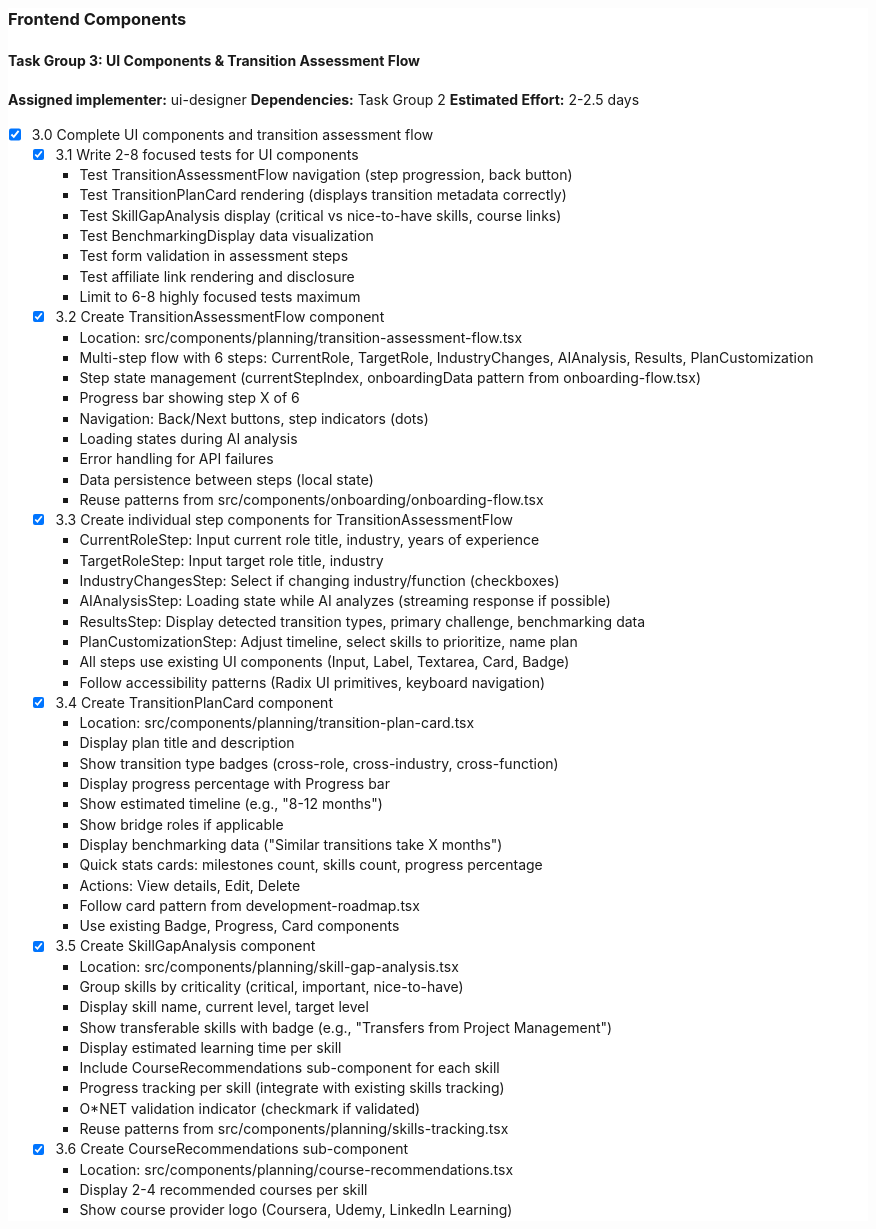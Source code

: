 
### Frontend Components

#### Task Group 3: UI Components & Transition Assessment Flow
**Assigned implementer:** ui-designer
**Dependencies:** Task Group 2
**Estimated Effort:** 2-2.5 days

- [x] 3.0 Complete UI components and transition assessment flow
  - [x] 3.1 Write 2-8 focused tests for UI components
    - Test TransitionAssessmentFlow navigation (step progression, back button)
    - Test TransitionPlanCard rendering (displays transition metadata correctly)
    - Test SkillGapAnalysis display (critical vs nice-to-have skills, course links)
    - Test BenchmarkingDisplay data visualization
    - Test form validation in assessment steps
    - Test affiliate link rendering and disclosure
    - Limit to 6-8 highly focused tests maximum
  - [x] 3.2 Create TransitionAssessmentFlow component
    - Location: src/components/planning/transition-assessment-flow.tsx
    - Multi-step flow with 6 steps: CurrentRole, TargetRole, IndustryChanges, AIAnalysis, Results, PlanCustomization
    - Step state management (currentStepIndex, onboardingData pattern from onboarding-flow.tsx)
    - Progress bar showing step X of 6
    - Navigation: Back/Next buttons, step indicators (dots)
    - Loading states during AI analysis
    - Error handling for API failures
    - Data persistence between steps (local state)
    - Reuse patterns from src/components/onboarding/onboarding-flow.tsx
  - [x] 3.3 Create individual step components for TransitionAssessmentFlow
    - CurrentRoleStep: Input current role title, industry, years of experience
    - TargetRoleStep: Input target role title, industry
    - IndustryChangesStep: Select if changing industry/function (checkboxes)
    - AIAnalysisStep: Loading state while AI analyzes (streaming response if possible)
    - ResultsStep: Display detected transition types, primary challenge, benchmarking data
    - PlanCustomizationStep: Adjust timeline, select skills to prioritize, name plan
    - All steps use existing UI components (Input, Label, Textarea, Card, Badge)
    - Follow accessibility patterns (Radix UI primitives, keyboard navigation)
  - [x] 3.4 Create TransitionPlanCard component
    - Location: src/components/planning/transition-plan-card.tsx
    - Display plan title and description
    - Show transition type badges (cross-role, cross-industry, cross-function)
    - Display progress percentage with Progress bar
    - Show estimated timeline (e.g., "8-12 months")
    - Show bridge roles if applicable
    - Display benchmarking data ("Similar transitions take X months")
    - Quick stats cards: milestones count, skills count, progress percentage
    - Actions: View details, Edit, Delete
    - Follow card pattern from development-roadmap.tsx
    - Use existing Badge, Progress, Card components
  - [x] 3.5 Create SkillGapAnalysis component
    - Location: src/components/planning/skill-gap-analysis.tsx
    - Group skills by criticality (critical, important, nice-to-have)
    - Display skill name, current level, target level
    - Show transferable skills with badge (e.g., "Transfers from Project Management")
    - Display estimated learning time per skill
    - Include CourseRecommendations sub-component for each skill
    - Progress tracking per skill (integrate with existing skills tracking)
    - O*NET validation indicator (checkmark if validated)
    - Reuse patterns from src/components/planning/skills-tracking.tsx
  - [x] 3.6 Create CourseRecommendations sub-component
    - Location: src/components/planning/course-recommendations.tsx
    - Display 2-4 recommended courses per skill
    - Show course provider logo (Coursera, Udemy, LinkedIn Learning)